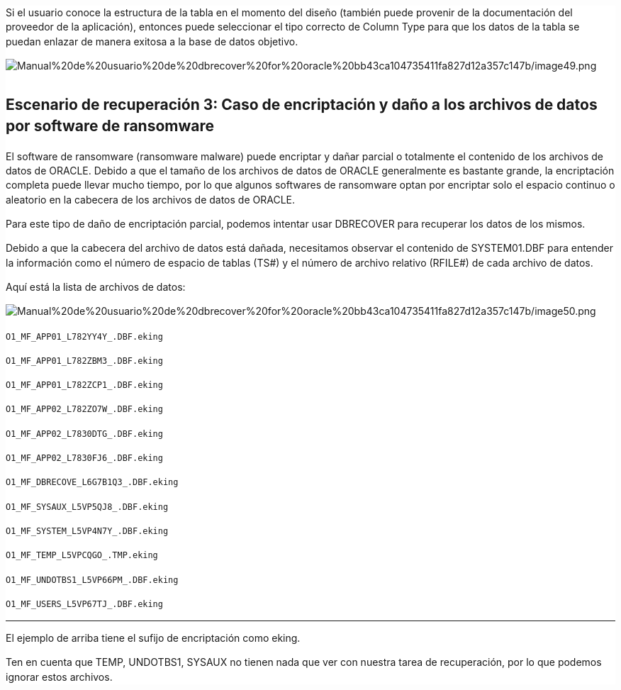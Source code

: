 Si el usuario conoce la estructura de la tabla en el momento del diseño (también puede provenir de la documentación del proveedor de la aplicación), entonces puede seleccionar el tipo correcto de Column Type para que los datos de la tabla se puedan enlazar de manera exitosa a la base de datos objetivo.

![Manual%20de%20usuario%20de%20dbrecover%20for%20oracle%20bb43ca104735411fa827d12a357c147b/image49.png](Manual%20de%20usuario%20de%20dbrecover%20for%20oracle%20bb43ca104735411fa827d12a357c147b/image49.png)

## 

## **Escenario de recuperación 3: Caso de encriptación y daño a los archivos de datos por software de ransomware**

El software de ransomware (ransomware malware) puede encriptar y dañar parcial o totalmente el contenido de los archivos de datos de ORACLE. Debido a que el tamaño de los archivos de datos de ORACLE generalmente es bastante grande, la encriptación completa puede llevar mucho tiempo, por lo que algunos softwares de ransomware optan por encriptar solo el espacio continuo o aleatorio en la cabecera de los archivos de datos de ORACLE.

Para este tipo de daño de encriptación parcial, podemos intentar usar DBRECOVER para recuperar los datos de los mismos.

Debido a que la cabecera del archivo de datos está dañada, necesitamos observar el contenido de SYSTEM01.DBF para entender la información como el número de espacio de tablas (TS#) y el número de archivo relativo (RFILE#) de cada archivo de datos.

Aquí está la lista de archivos de datos:

![Manual%20de%20usuario%20de%20dbrecover%20for%20oracle%20bb43ca104735411fa827d12a357c147b/image50.png](Manual%20de%20usuario%20de%20dbrecover%20for%20oracle%20bb43ca104735411fa827d12a357c147b/image50.png)

`O1_MF_APP01_L782YY4Y_.DBF.eking`

`O1_MF_APP01_L782ZBM3_.DBF.eking`

`O1_MF_APP01_L782ZCP1_.DBF.eking`

`O1_MF_APP02_L782ZO7W_.DBF.eking`

`O1_MF_APP02_L7830DTG_.DBF.eking`

`O1_MF_APP02_L7830FJ6_.DBF.eking`

`O1_MF_DBRECOVE_L6G7B1Q3_.DBF.eking`

`O1_MF_SYSAUX_L5VP5QJ8_.DBF.eking`

`O1_MF_SYSTEM_L5VP4N7Y_.DBF.eking`

`O1_MF_TEMP_L5VPCQGO_.TMP.eking`

`O1_MF_UNDOTBS1_L5VP66PM_.DBF.eking`

`O1_MF_USERS_L5VP67TJ_.DBF.eking`

---

El ejemplo de arriba tiene el sufijo de encriptación como eking.

Ten en cuenta que TEMP, UNDOTBS1, SYSAUX no tienen nada que ver con nuestra tarea de recuperación, por lo que podemos ignorar estos archivos.
